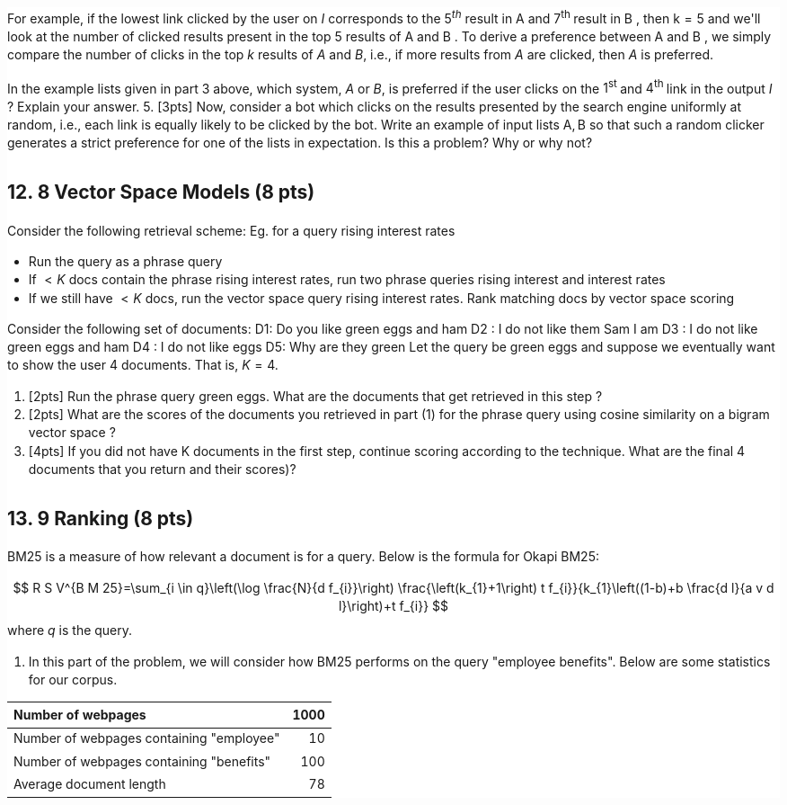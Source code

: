 For example, if the lowest link clicked by the user on $I$ corresponds to the $5^{t h}$ result in A and $7^{\text {th }}$ result in B , then $\mathrm{k}=5$ and we'll look at the number of clicked results present in the top $5$ results of A and B . To derive a preference between A and B , we simply compare the number of clicks in the top $k$ results of $A$ and $B$, i.e., if more results from $A$ are clicked, then $A$ is preferred.

In the example lists given in part $3$ above, which system, $A$ or $B$, is preferred if the user clicks on the $1^{\text {st }}$ and $4^{\text {th }}$ link in the output $I$ ? Explain your answer.
5. [3pts] Now, consider a bot which clicks on the results presented by the search engine uniformly at random, i.e., each link is equally likely to be clicked by the bot. Write an example of input lists $\mathrm{A}, \mathrm{B}$ so that such a random clicker generates a strict preference for one of the lists in expectation. Is this a problem? Why or why not?

## 12. $8$ Vector Space Models (8 pts)

Consider the following retrieval scheme:
Eg. for a query rising interest rates

- Run the query as a phrase query
- If $<K$ docs contain the phrase rising interest rates, run two phrase queries rising interest and interest rates
- If we still have $<K$ docs, run the vector space query rising interest rates. Rank matching docs by vector space scoring

Consider the following set of documents:
D1: Do you like green eggs and ham
D2 : I do not like them Sam I am
D3 : I do not like green eggs and ham
D4 : I do not like eggs
D5: Why are they green
Let the query be green eggs and suppose we eventually want to show the user $4$ documents. That is, $K=4$.

1. [2pts] Run the phrase query green eggs. What are the documents that get retrieved in this step ?
2. [2pts] What are the scores of the documents you retrieved in part (1) for the phrase query using cosine similarity on a bigram vector space ?
3. [4pts] If you did not have K documents in the first step, continue scoring according to the technique. What are the final $4$ documents that you return and their scores)?

## 13. $9$ Ranking (8 pts)

BM25 is a measure of how relevant a document is for a query. Below is the formula for Okapi BM25:

$$
R S V^{B M 25}=\sum_{i \in q}\left(\log \frac{N}{d f_{i}}\right) \frac{\left(k_{1}+1\right) t f_{i}}{k_{1}\left((1-b)+b \frac{d l}{a v d l}\right)+t f_{i}}
$$
where $q$ is the query.
1. In this part of the problem, we will consider how BM25 performs on the query "employee benefits". Below are some statistics for our corpus.

| Number of webpages | $1000$ |
| :--- | ---: |
| Number of webpages containing "employee" | $10$ |
| Number of webpages containing "benefits" | $100$ |
| Average document length | $78$ |
